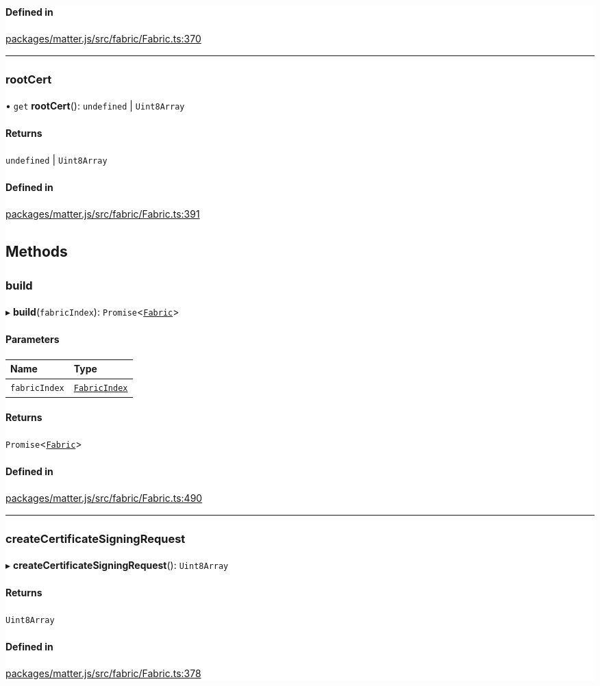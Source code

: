 #### Defined in

[packages/matter.js/src/fabric/Fabric.ts:370](https://github.com/project-chip/matter.js/blob/904d0c9b952b91f28a21803759c5e5c66ee4d272/packages/matter.js/src/fabric/Fabric.ts#L370)

___

### rootCert

• `get` **rootCert**(): `undefined` \| `Uint8Array`

#### Returns

`undefined` \| `Uint8Array`

#### Defined in

[packages/matter.js/src/fabric/Fabric.ts:391](https://github.com/project-chip/matter.js/blob/904d0c9b952b91f28a21803759c5e5c66ee4d272/packages/matter.js/src/fabric/Fabric.ts#L391)

## Methods

### build

▸ **build**(`fabricIndex`): `Promise`\<[`Fabric`](fabric_export.Fabric.md)\>

#### Parameters

| Name | Type |
| :------ | :------ |
| `fabricIndex` | [`FabricIndex`](../modules/datatype_export.md#fabricindex) |

#### Returns

`Promise`\<[`Fabric`](fabric_export.Fabric.md)\>

#### Defined in

[packages/matter.js/src/fabric/Fabric.ts:490](https://github.com/project-chip/matter.js/blob/904d0c9b952b91f28a21803759c5e5c66ee4d272/packages/matter.js/src/fabric/Fabric.ts#L490)

___

### createCertificateSigningRequest

▸ **createCertificateSigningRequest**(): `Uint8Array`

#### Returns

`Uint8Array`

#### Defined in

[packages/matter.js/src/fabric/Fabric.ts:378](https://github.com/project-chip/matter.js/blob/904d0c9b952b91f28a21803759c5e5c66ee4d272/packages/matter.js/src/fabric/Fabric.ts#L378)
